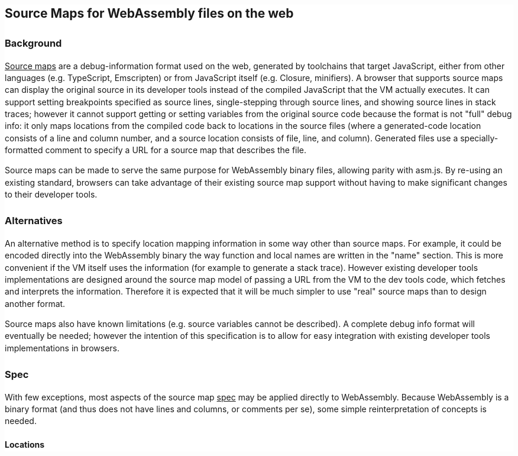 ## Source Maps for WebAssembly files on the web

### Background
[Source maps](https://docs.google.com/document/d/1U1RGAehQwRypUTovF1KRlpiOFze0b-_2gc6fAH0KY0k)
are a debug-information format used on the web, generated by toolchains that target
JavaScript, either from other languages (e.g. TypeScript, Emscripten) or from
JavaScript itself (e.g. Closure, minifiers). A browser that supports source maps
can display the original source in its developer tools instead of the compiled
JavaScript that the VM actually executes. It can support setting breakpoints
specified as source lines, single-stepping through source lines, and showing
source lines in stack traces; however it cannot support getting or setting
variables from the original source code because the format is not "full" debug
info: it only maps locations from the compiled code back to locations in the
source files (where a generated-code location consists of a line and column
number, and a source location consists of file, line, and column). Generated
files use a specially-formatted comment to specify a URL for a source map that
describes the file.

Source maps can be made to serve the same purpose for WebAssembly binary files,
allowing parity with asm.js. By re-using an existing standard, browsers can
take advantage of their existing source map support without having to make
significant changes to their developer tools.


### Alternatives

An alternative method is to specify location mapping information in some way
other than source maps. For example, it could be encoded directly into the WebAssembly
binary the way function and local names are written in the "name" section. This
is more convenient if the VM itself uses the information (for example to
generate a stack trace). However existing developer tools implementations are
designed around the source map model of passing a URL from the VM to the dev
tools code, which fetches and interprets the information. Therefore it is
expected that it will be much simpler to use "real" source maps than to design
another format.

Source maps also have known limitations (e.g. source variables cannot be
described). A complete debug info format will eventually be needed; however the
intention of this specification is to allow for easy integration with existing
developer tools implementations in browsers.


### Spec

With few exceptions, most aspects of the source map
[spec](https://docs.google.com/document/d/1U1RGAehQwRypUTovF1KRlpiOFze0b-_2gc6fAH0KY0k/)
may be applied directly to WebAssembly.
Because WebAssembly is a binary format (and thus does not have lines and columns, or
comments per se), some simple reinterpretation of concepts is needed.

#### Locations
